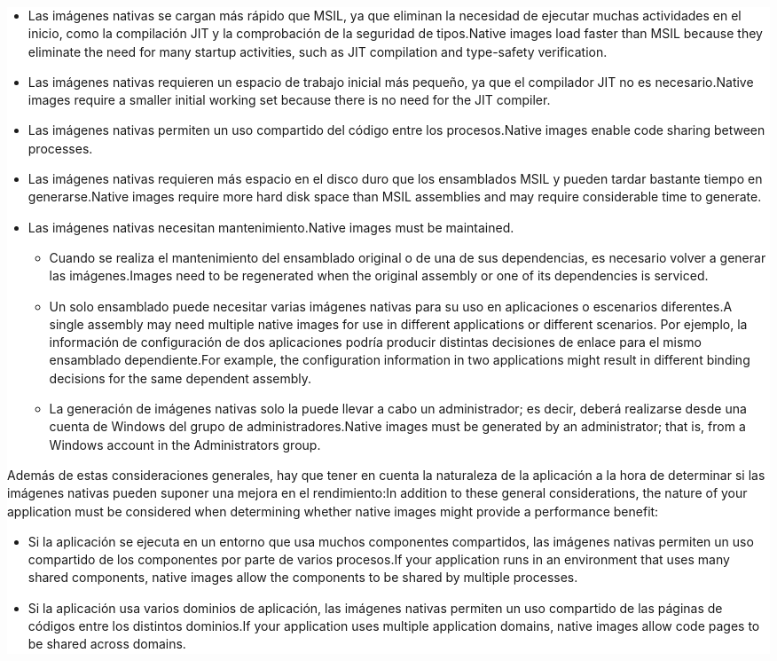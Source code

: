 - <span data-ttu-id="b95e4-265">Las imágenes nativas se cargan más rápido que MSIL, ya que eliminan la necesidad de ejecutar muchas actividades en el inicio, como la compilación JIT y la comprobación de la seguridad de tipos.</span><span class="sxs-lookup"><span data-stu-id="b95e4-265">Native images load faster than MSIL because they eliminate the need for many startup activities, such as JIT compilation and type-safety verification.</span></span>

- <span data-ttu-id="b95e4-266">Las imágenes nativas requieren un espacio de trabajo inicial más pequeño, ya que el compilador JIT no es necesario.</span><span class="sxs-lookup"><span data-stu-id="b95e4-266">Native images require a smaller initial working set because there is no need for the JIT compiler.</span></span>

- <span data-ttu-id="b95e4-267">Las imágenes nativas permiten un uso compartido del código entre los procesos.</span><span class="sxs-lookup"><span data-stu-id="b95e4-267">Native images enable code sharing between processes.</span></span>

- <span data-ttu-id="b95e4-268">Las imágenes nativas requieren más espacio en el disco duro que los ensamblados MSIL y pueden tardar bastante tiempo en generarse.</span><span class="sxs-lookup"><span data-stu-id="b95e4-268">Native images require more hard disk space than MSIL assemblies and may require considerable time to generate.</span></span>

- <span data-ttu-id="b95e4-269">Las imágenes nativas necesitan mantenimiento.</span><span class="sxs-lookup"><span data-stu-id="b95e4-269">Native images must be maintained.</span></span>

  - <span data-ttu-id="b95e4-270">Cuando se realiza el mantenimiento del ensamblado original o de una de sus dependencias, es necesario volver a generar las imágenes.</span><span class="sxs-lookup"><span data-stu-id="b95e4-270">Images need to be regenerated when the original assembly or one of its dependencies is serviced.</span></span>

  - <span data-ttu-id="b95e4-271">Un solo ensamblado puede necesitar varias imágenes nativas para su uso en aplicaciones o escenarios diferentes.</span><span class="sxs-lookup"><span data-stu-id="b95e4-271">A single assembly may need multiple native images for use in different applications or different scenarios.</span></span> <span data-ttu-id="b95e4-272">Por ejemplo, la información de configuración de dos aplicaciones podría producir distintas decisiones de enlace para el mismo ensamblado dependiente.</span><span class="sxs-lookup"><span data-stu-id="b95e4-272">For example, the configuration information in two applications might result in different binding decisions for the same dependent assembly.</span></span>

  - <span data-ttu-id="b95e4-273">La generación de imágenes nativas solo la puede llevar a cabo un administrador; es decir, deberá realizarse desde una cuenta de Windows del grupo de administradores.</span><span class="sxs-lookup"><span data-stu-id="b95e4-273">Native images must be generated by an administrator; that is, from a Windows account in the Administrators group.</span></span>

<span data-ttu-id="b95e4-274">Además de estas consideraciones generales, hay que tener en cuenta la naturaleza de la aplicación a la hora de determinar si las imágenes nativas pueden suponer una mejora en el rendimiento:</span><span class="sxs-lookup"><span data-stu-id="b95e4-274">In addition to these general considerations, the nature of your application must be considered when determining whether native images might provide a performance benefit:</span></span>

- <span data-ttu-id="b95e4-275">Si la aplicación se ejecuta en un entorno que usa muchos componentes compartidos, las imágenes nativas permiten un uso compartido de los componentes por parte de varios procesos.</span><span class="sxs-lookup"><span data-stu-id="b95e4-275">If your application runs in an environment that uses many shared components, native images allow the components to be shared by multiple processes.</span></span>

- <span data-ttu-id="b95e4-276">Si la aplicación usa varios dominios de aplicación, las imágenes nativas permiten un uso compartido de las páginas de códigos entre los distintos dominios.</span><span class="sxs-lookup"><span data-stu-id="b95e4-276">If your application uses multiple application domains, native images allow code pages to be shared across domains.</span></span>

